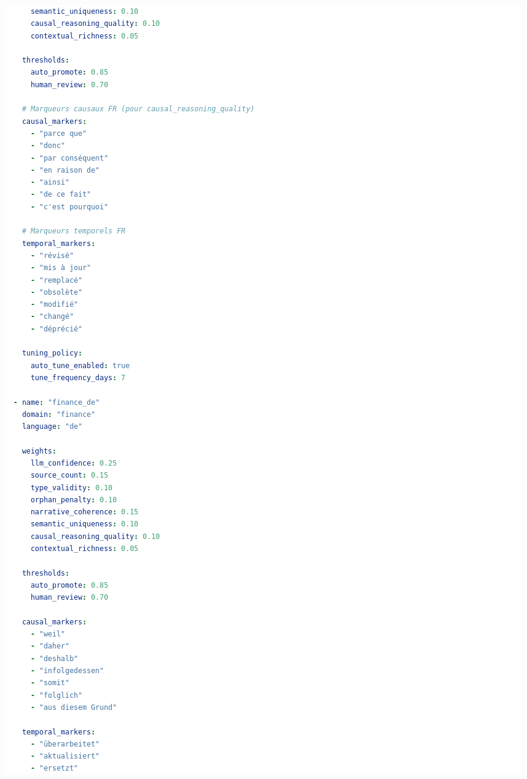 ```yaml
      semantic_uniqueness: 0.10
      causal_reasoning_quality: 0.10
      contextual_richness: 0.05

    thresholds:
      auto_promote: 0.85
      human_review: 0.70

    # Marqueurs causaux FR (pour causal_reasoning_quality)
    causal_markers:
      - "parce que"
      - "donc"
      - "par conséquent"
      - "en raison de"
      - "ainsi"
      - "de ce fait"
      - "c'est pourquoi"

    # Marqueurs temporels FR
    temporal_markers:
      - "révisé"
      - "mis à jour"
      - "remplacé"
      - "obsolète"
      - "modifié"
      - "changé"
      - "déprécié"

    tuning_policy:
      auto_tune_enabled: true
      tune_frequency_days: 7

  - name: "finance_de"
    domain: "finance"
    language: "de"

    weights:
      llm_confidence: 0.25
      source_count: 0.15
      type_validity: 0.10
      orphan_penalty: 0.10
      narrative_coherence: 0.15
      semantic_uniqueness: 0.10
      causal_reasoning_quality: 0.10
      contextual_richness: 0.05

    thresholds:
      auto_promote: 0.85
      human_review: 0.70

    causal_markers:
      - "weil"
      - "daher"
      - "deshalb"
      - "infolgedessen"
      - "somit"
      - "folglich"
      - "aus diesem Grund"

    temporal_markers:
      - "überarbeitet"
      - "aktualisiert"
      - "ersetzt"
```